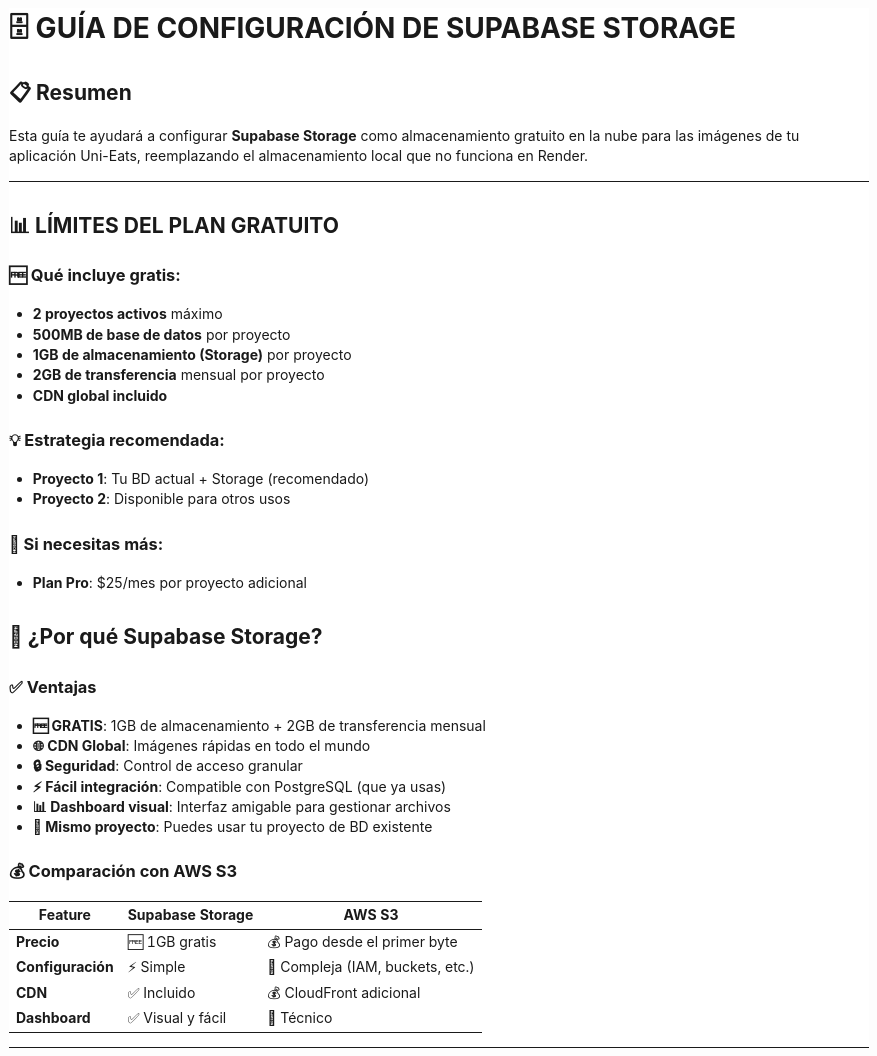 # 🗄️ GUÍA DE CONFIGURACIÓN DE SUPABASE STORAGE

## 📋 **Resumen**
Esta guía te ayudará a configurar **Supabase Storage** como almacenamiento gratuito en la nube para las imágenes de tu aplicación Uni-Eats, reemplazando el almacenamiento local que no funciona en Render.

---

## 📊 **LÍMITES DEL PLAN GRATUITO**

### **🆓 Qué incluye gratis:**
- **2 proyectos activos** máximo
- **500MB de base de datos** por proyecto  
- **1GB de almacenamiento (Storage)** por proyecto
- **2GB de transferencia** mensual por proyecto
- **CDN global incluido**

### **💡 Estrategia recomendada:**
- **Proyecto 1**: Tu BD actual + Storage (recomendado)
- **Proyecto 2**: Disponible para otros usos

### **🔄 Si necesitas más:**
- **Plan Pro**: $25/mes por proyecto adicional

## 🎯 **¿Por qué Supabase Storage?**

### ✅ **Ventajas**
- **🆓 GRATIS**: 1GB de almacenamiento + 2GB de transferencia mensual
- **🌐 CDN Global**: Imágenes rápidas en todo el mundo
- **🔒 Seguridad**: Control de acceso granular
- **⚡ Fácil integración**: Compatible con PostgreSQL (que ya usas)
- **📊 Dashboard visual**: Interfaz amigable para gestionar archivos
- **🔄 Mismo proyecto**: Puedes usar tu proyecto de BD existente

### 💰 **Comparación con AWS S3**
| Feature | Supabase Storage | AWS S3 |
|---------|------------------|--------|
| **Precio** | 🆓 1GB gratis | 💰 Pago desde el primer byte |
| **Configuración** | ⚡ Simple | 🔧 Compleja (IAM, buckets, etc.) |
| **CDN** | ✅ Incluido | 💰 CloudFront adicional |
| **Dashboard** | ✅ Visual y fácil | 🔧 Técnico |

---
